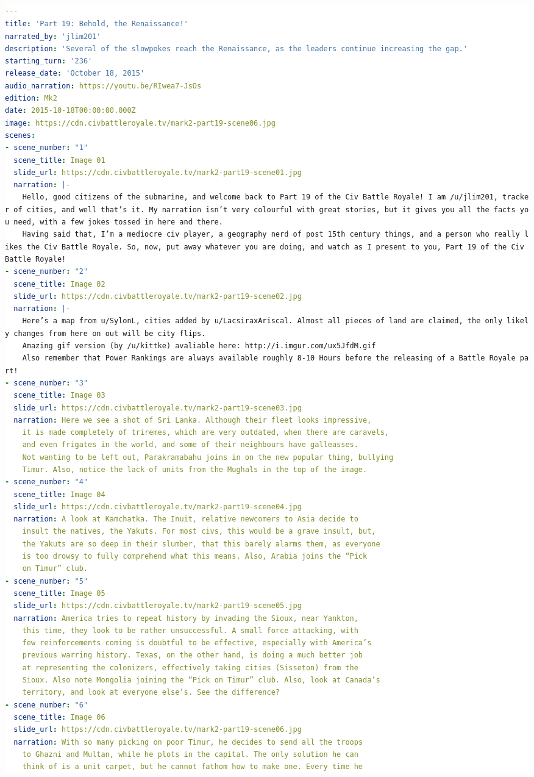 ```yaml
---
title: 'Part 19: Behold, the Renaissance!'
narrated_by: 'jlim201'
description: 'Several of the slowpokes reach the Renaissance, as the leaders continue increasing the gap.'
starting_turn: '236'
release_date: 'October 18, 2015'
audio_narration: https://youtu.be/RIwea7-JsOs
edition: Mk2
date: 2015-10-18T00:00:00.000Z
image: https://cdn.civbattleroyale.tv/mark2-part19-scene06.jpg
scenes:
- scene_number: "1"
  scene_title: Image 01
  slide_url: https://cdn.civbattleroyale.tv/mark2-part19-scene01.jpg
  narration: |-
    Hello, good citizens of the submarine, and welcome back to Part 19 of the Civ Battle Royale! I am /u/jlim201, tracker of cities, and well that’s it. My narration isn’t very colourful with great stories, but it gives you all the facts you need, with a few jokes tossed in here and there.
    Having said that, I’m a mediocre civ player, a geography nerd of post 15th century things, and a person who really likes the Civ Battle Royale. So, now, put away whatever you are doing, and watch as I present to you, Part 19 of the Civ Battle Royale!
- scene_number: "2"
  scene_title: Image 02
  slide_url: https://cdn.civbattleroyale.tv/mark2-part19-scene02.jpg
  narration: |-
    Here’s a map from u/SylonL, cities added by u/LacsiraxAriscal. Almost all pieces of land are claimed, the only likely changes from here on out will be city flips.
    Amazing gif version (by /u/kittke) avaliable here: http://i.imgur.com/ux5JfdM.gif
    Also remember that Power Rankings are always available roughly 8-10 Hours before the releasing of a Battle Royale part!
- scene_number: "3"
  scene_title: Image 03
  slide_url: https://cdn.civbattleroyale.tv/mark2-part19-scene03.jpg
  narration: Here we see a shot of Sri Lanka. Although their fleet looks impressive,
    it is made completely of triremes, which are very outdated, when there are caravels,
    and even frigates in the world, and some of their neighbours have galleasses.
    Not wanting to be left out, Parakramabahu joins in on the new popular thing, bullying
    Timur. Also, notice the lack of units from the Mughals in the top of the image.
- scene_number: "4"
  scene_title: Image 04
  slide_url: https://cdn.civbattleroyale.tv/mark2-part19-scene04.jpg
  narration: A look at Kamchatka. The Inuit, relative newcomers to Asia decide to
    insult the natives, the Yakuts. For most civs, this would be a grave insult, but,
    the Yakuts are so deep in their slumber, that this barely alarms them, as everyone
    is too drowsy to fully comprehend what this means. Also, Arabia joins the “Pick
    on Timur” club.
- scene_number: "5"
  scene_title: Image 05
  slide_url: https://cdn.civbattleroyale.tv/mark2-part19-scene05.jpg
  narration: America tries to repeat history by invading the Sioux, near Yankton,
    this time, they look to be rather unsuccessful. A small force attacking, with
    few reinforcements coming is doubtful to be effective, especially with America’s
    previous warring history. Texas, on the other hand, is doing a much better job
    at representing the colonizers, effectively taking cities (Sisseton) from the
    Sioux. Also note Mongolia joining the “Pick on Timur” club. Also, look at Canada’s
    territory, and look at everyone else’s. See the difference?
- scene_number: "6"
  scene_title: Image 06
  slide_url: https://cdn.civbattleroyale.tv/mark2-part19-scene06.jpg
  narration: With so many picking on poor Timur, he decides to send all the troops
    to Ghazni and Multan, while he plots in the capital. The only solution he can
    think of is a unit carpet, but he cannot fathom how to make one. Every time he
```